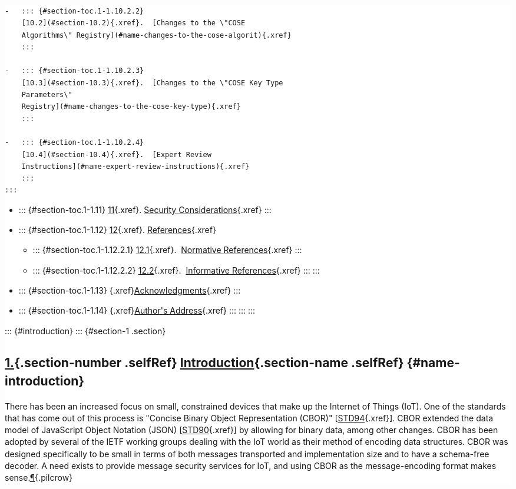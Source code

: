     -   ::: {#section-toc.1-1.10.2.2}
        [10.2](#section-10.2){.xref}.  [Changes to the \"COSE
        Algorithms\" Registry](#name-changes-to-the-cose-algorit){.xref}
        :::

    -   ::: {#section-toc.1-1.10.2.3}
        [10.3](#section-10.3){.xref}.  [Changes to the \"COSE Key Type
        Parameters\"
        Registry](#name-changes-to-the-cose-key-type){.xref}
        :::

    -   ::: {#section-toc.1-1.10.2.4}
        [10.4](#section-10.4){.xref}.  [Expert Review
        Instructions](#name-expert-review-instructions){.xref}
        :::
    :::

-   ::: {#section-toc.1-1.11}
    [11](#section-11){.xref}. [Security
    Considerations](#name-security-considerations){.xref}
    :::

-   ::: {#section-toc.1-1.12}
    [12](#section-12){.xref}. [References](#name-references){.xref}

    -   ::: {#section-toc.1-1.12.2.1}
        [12.1](#section-12.1){.xref}.  [Normative
        References](#name-normative-references){.xref}
        :::

    -   ::: {#section-toc.1-1.12.2.2}
        [12.2](#section-12.2){.xref}.  [Informative
        References](#name-informative-references){.xref}
        :::
    :::

-   ::: {#section-toc.1-1.13}
    [](#appendix-A){.xref}[Acknowledgments](#name-acknowledgments){.xref}
    :::

-   ::: {#section-toc.1-1.14}
    [](#appendix-B){.xref}[Author\'s
    Address](#name-authors-address){.xref}
    :::
:::
:::

::: {#introduction}
::: {#section-1 .section}
## [1.](#section-1){.section-number .selfRef} [Introduction](#name-introduction){.section-name .selfRef} {#name-introduction}

There has been an increased focus on small, constrained devices that
make up the Internet of Things (IoT). One of the standards that has come
out of this process is \"Concise Binary Object Representation (CBOR)\"
\[[STD94](#STD94){.xref}\]. CBOR extended the data model of JavaScript
Object Notation (JSON) \[[STD90](#STD90){.xref}\] by allowing for binary
data, among other changes. CBOR has been adopted by several of the IETF
working groups dealing with the IoT world as their method of encoding
data structures. CBOR was designed specifically to be small in terms of
both messages transported and implementation size and to have a
schema-free decoder. A need exists to provide message security services
for IoT, and using CBOR as the message-encoding format makes
sense.[¶](#section-1-1){.pilcrow}
